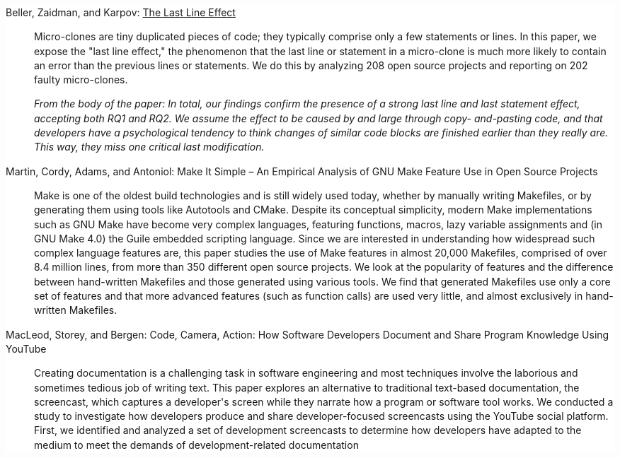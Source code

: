   <dt>Beller, Zaidman, and Karpov: <a href="http://www.st.ewi.tudelft.nl/~mbeller/publications/2015_beller_zaidman_karpov_the_last_line_effect_preprint.pdf">The Last Line Effect</a></dt>
  <dd>
    <p>
      Micro-clones are tiny duplicated pieces of code; they typically
      comprise only a few statements or lines. In this paper, we
      expose the "last line effect," the phenomenon that the last line
      or statement in a micro-clone is much more likely to contain an
      error than the previous lines or statements. We do this by
      analyzing 208 open source projects and reporting on 202 faulty
      micro-clones.
    </p>
    <p>
      <em>
	From the body of the paper: In total, our findings confirm the
	presence of a strong last line and last statement effect,
	accepting both RQ1 and RQ2.  We assume the effect to be caused
	by and large through copy- and-pasting code, and that
	developers have a psychological tendency to think changes of
	similar code blocks are finished earlier than they really
	are. This way, they miss one critical last modification.
      </em>
    </p>
  </dd>

  <dt>Martin, Cordy, Adams, and Antoniol: Make It Simple &ndash; An Empirical Analysis of GNU Make Feature Use in Open Source Projects</dt>
  <dd>
    <p>
      Make is one of the oldest build technologies and is still widely
      used today, whether by manually writing Makefiles, or by
      generating them using tools like Autotools and CMake.  Despite
      its conceptual simplicity, modern Make implementations such as
      GNU Make have become very complex languages, featuring
      functions, macros, lazy variable assignments and (in GNU Make
      4.0) the Guile embedded scripting language. Since we are
      interested in understanding how widespread such complex language
      features are, this paper studies the use of Make features in
      almost 20,000 Makefiles, comprised of over 8.4 million lines,
      from more than 350 different open source projects. We look at
      the popularity of features and the difference between
      hand-written Makefiles and those generated using various
      tools. We find that generated Makefiles use only a core set of
      features and that more advanced features (such as function
      calls) are used very little, and almost exclusively in
      hand-written Makefiles.
    </p>
  </dd>

  <dt>MacLeod, Storey, and Bergen: Code, Camera, Action: How Software Developers Document and Share Program Knowledge Using YouTube</dt>
  <dd>
    <p>
      Creating documentation is a challenging task in software
      engineering and most techniques involve the laborious and
      sometimes tedious job of writing text. This paper explores an
      alternative to traditional text-based documentation, the
      screencast, which captures a developer's screen while they
      narrate how a program or software tool works.  We conducted a
      study to investigate how developers produce and share
      developer-focused screencasts using the YouTube social
      platform. First, we identified and analyzed a set of development
      screencasts to determine how developers have adapted to the
      medium to meet the demands of development-related documentation